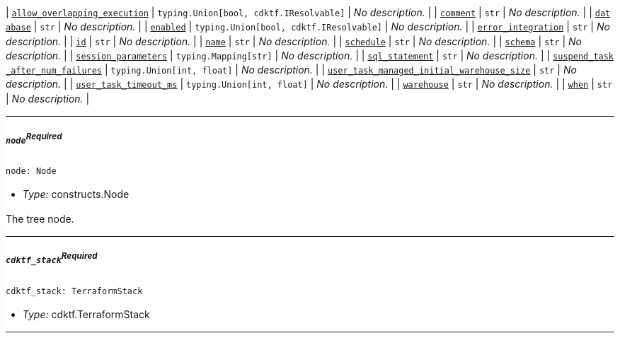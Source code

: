 | <code><a href="#@cdktf/provider-snowflake.task.Task.property.allowOverlappingExecution">allow_overlapping_execution</a></code> | <code>typing.Union[bool, cdktf.IResolvable]</code> | *No description.* |
| <code><a href="#@cdktf/provider-snowflake.task.Task.property.comment">comment</a></code> | <code>str</code> | *No description.* |
| <code><a href="#@cdktf/provider-snowflake.task.Task.property.database">database</a></code> | <code>str</code> | *No description.* |
| <code><a href="#@cdktf/provider-snowflake.task.Task.property.enabled">enabled</a></code> | <code>typing.Union[bool, cdktf.IResolvable]</code> | *No description.* |
| <code><a href="#@cdktf/provider-snowflake.task.Task.property.errorIntegration">error_integration</a></code> | <code>str</code> | *No description.* |
| <code><a href="#@cdktf/provider-snowflake.task.Task.property.id">id</a></code> | <code>str</code> | *No description.* |
| <code><a href="#@cdktf/provider-snowflake.task.Task.property.name">name</a></code> | <code>str</code> | *No description.* |
| <code><a href="#@cdktf/provider-snowflake.task.Task.property.schedule">schedule</a></code> | <code>str</code> | *No description.* |
| <code><a href="#@cdktf/provider-snowflake.task.Task.property.schema">schema</a></code> | <code>str</code> | *No description.* |
| <code><a href="#@cdktf/provider-snowflake.task.Task.property.sessionParameters">session_parameters</a></code> | <code>typing.Mapping[str]</code> | *No description.* |
| <code><a href="#@cdktf/provider-snowflake.task.Task.property.sqlStatement">sql_statement</a></code> | <code>str</code> | *No description.* |
| <code><a href="#@cdktf/provider-snowflake.task.Task.property.suspendTaskAfterNumFailures">suspend_task_after_num_failures</a></code> | <code>typing.Union[int, float]</code> | *No description.* |
| <code><a href="#@cdktf/provider-snowflake.task.Task.property.userTaskManagedInitialWarehouseSize">user_task_managed_initial_warehouse_size</a></code> | <code>str</code> | *No description.* |
| <code><a href="#@cdktf/provider-snowflake.task.Task.property.userTaskTimeoutMs">user_task_timeout_ms</a></code> | <code>typing.Union[int, float]</code> | *No description.* |
| <code><a href="#@cdktf/provider-snowflake.task.Task.property.warehouse">warehouse</a></code> | <code>str</code> | *No description.* |
| <code><a href="#@cdktf/provider-snowflake.task.Task.property.when">when</a></code> | <code>str</code> | *No description.* |

---

##### `node`<sup>Required</sup> <a name="node" id="@cdktf/provider-snowflake.task.Task.property.node"></a>

```python
node: Node
```

- *Type:* constructs.Node

The tree node.

---

##### `cdktf_stack`<sup>Required</sup> <a name="cdktf_stack" id="@cdktf/provider-snowflake.task.Task.property.cdktfStack"></a>

```python
cdktf_stack: TerraformStack
```

- *Type:* cdktf.TerraformStack

---
